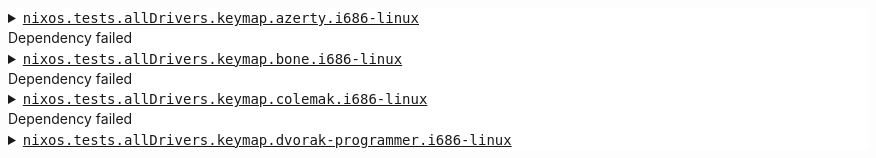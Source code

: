 <tr>
<td>
<details><summary>
<tt><a href='https://hydra.nixos.org/build/180220437'>nixos.tests.allDrivers.keymap.azerty.i686-linux</a></tt>
</summary></details>
</td>
<td>Dependency failed</td>
</tr>
<tr>
<td>
<details><summary>
<tt><a href='https://hydra.nixos.org/build/180217424'>nixos.tests.allDrivers.keymap.bone.i686-linux</a></tt>
</summary></details>
</td>
<td>Dependency failed</td>
</tr>
<tr>
<td>
<details><summary>
<tt><a href='https://hydra.nixos.org/build/180220837'>nixos.tests.allDrivers.keymap.colemak.i686-linux</a></tt>
</summary></details>
</td>
<td>Dependency failed</td>
</tr>
<tr>
<td>
<details><summary>
<tt><a href='https://hydra.nixos.org/build/180221364'>nixos.tests.allDrivers.keymap.dvorak-programmer.i686-linux</a></tt>
</summary>
<ul>
<li>